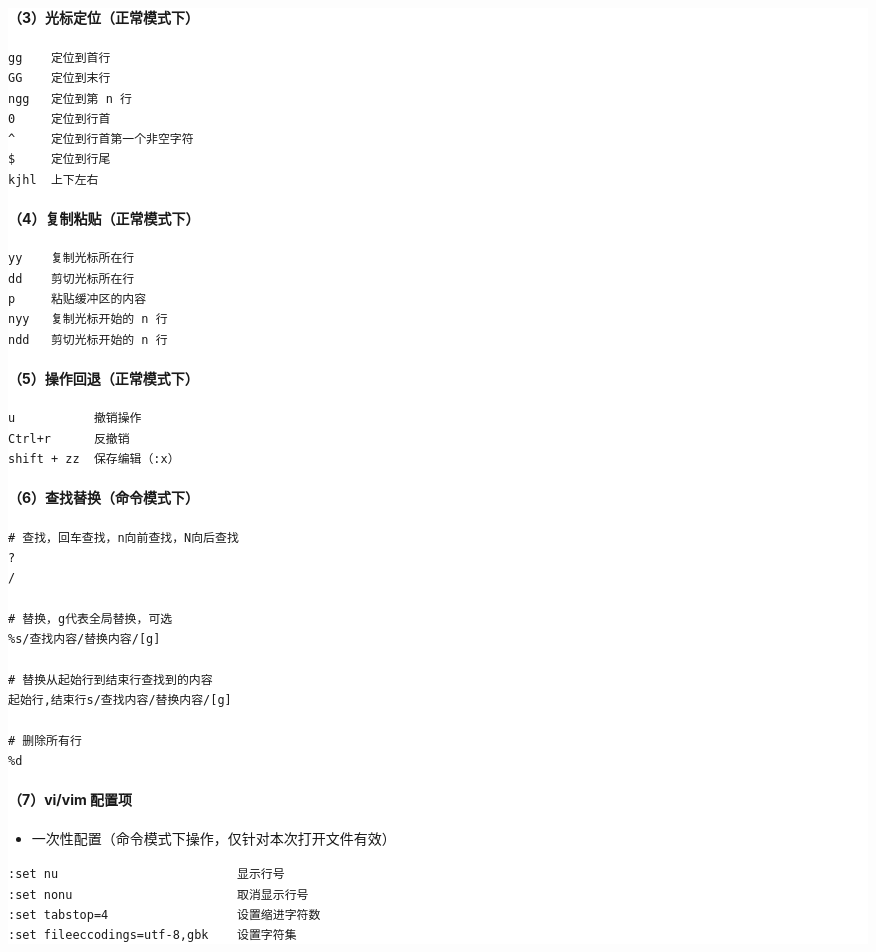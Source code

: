#### （3）光标定位（正常模式下）

```
gg    定位到首行
GG    定位到末行
ngg   定位到第 n 行
0     定位到行首
^     定位到行首第一个非空字符
$     定位到行尾
kjhl  上下左右
```

#### （4）复制粘贴（正常模式下）

```
yy    复制光标所在行
dd    剪切光标所在行
p     粘贴缓冲区的内容
nyy   复制光标开始的 n 行
ndd   剪切光标开始的 n 行
```

#### （5）操作回退（正常模式下）

```
u           撤销操作
Ctrl+r      反撤销
shift + zz  保存编辑（:x）
```

#### （6）查找替换（命令模式下）

```
# 查找，回车查找，n向前查找，N向后查找
?
/

# 替换，g代表全局替换，可选
%s/查找内容/替换内容/[g]

# 替换从起始行到结束行查找到的内容
起始行,结束行s/查找内容/替换内容/[g]

# 删除所有行
%d
```

#### （7）vi/vim 配置项

- 一次性配置（命令模式下操作，仅针对本次打开文件有效）

```
:set nu							显示行号
:set nonu						取消显示行号
:set tabstop=4					设置缩进字符数
:set fileeccodings=utf-8,gbk	设置字符集
```

